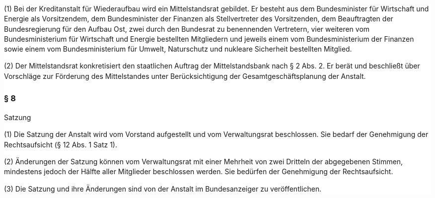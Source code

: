 (1) Bei der Kreditanstalt für Wiederaufbau wird ein Mittelstandsrat
gebildet. Er besteht aus dem Bundesminister für Wirtschaft und Energie
als Vorsitzendem, dem Bundesminister der Finanzen als Stellvertreter des
Vorsitzenden, dem Beauftragten der Bundesregierung für den Aufbau Ost,
zwei durch den Bundesrat zu benennenden Vertretern, vier weiteren vom
Bundesministerium für Wirtschaft und Energie bestellten Mitgliedern und
jeweils einem vom Bundesministerium der Finanzen sowie einem vom
Bundesministerium für Umwelt, Naturschutz und nukleare Sicherheit
bestellten Mitglied.

</div>

<div class="jurAbsatz">

(2) Der Mittelstandsrat konkretisiert den staatlichen Auftrag der
Mittelstandsbank nach § 2 Abs. 2. Er berät und beschließt über
Vorschläge zur Förderung des Mittelstandes unter Berücksichtigung der
Gesamtgeschäftsplanung der Anstalt.

</div>

</div>

</div>

</div>

<span id="BJNR701230948BJNE000802360.html"></span>

### § 8  
Satzung

<div>

<div class="jnhtml">

<div>

<div class="jurAbsatz">

(1) Die Satzung der Anstalt wird vom Vorstand aufgestellt und vom
Verwaltungsrat beschlossen. Sie bedarf der Genehmigung der
Rechtsaufsicht (§ 12 Abs. 1 Satz 1).

</div>

<div class="jurAbsatz">

(2) Änderungen der Satzung können vom Verwaltungsrat mit einer Mehrheit
von zwei Dritteln der abgegebenen Stimmen, mindestens jedoch der Hälfte
aller Mitglieder beschlossen werden. Sie bedürfen der Genehmigung der
Rechtsaufsicht.

</div>

<div class="jurAbsatz">

(3) Die Satzung und ihre Änderungen sind von der Anstalt im
Bundesanzeiger zu veröffentlichen.

